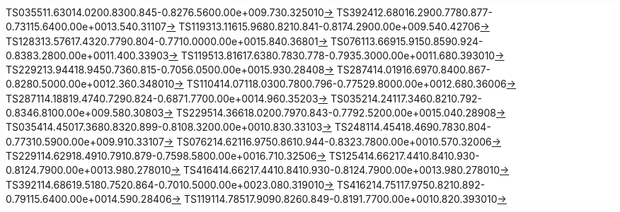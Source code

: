 <tr><td>TS035</td><td>5</td><td>11.630</td><td>14.020</td><td>0.830</td><td>0.845</td><td>-</td><td>0.827</td><td>6.560</td><td>0.00e+00</td><td>9.73</td><td>0.3250</td><td>10</td><td><a href='/show/index.html?id=CR1149_TS035_5'>-></a></td></tr>
<tr><td>TS392</td><td>4</td><td>12.680</td><td>16.290</td><td>0.778</td><td>0.877</td><td>-</td><td>0.731</td><td>15.640</td><td>0.00e+00</td><td>13.54</td><td>0.3110</td><td>7</td><td><a href='/show/index.html?id=CR1149_TS392_4'>-></a></td></tr>
<tr><td>TS119</td><td>3</td><td>13.116</td><td>15.968</td><td>0.821</td><td>0.841</td><td>-</td><td>0.817</td><td>4.290</td><td>0.00e+00</td><td>9.54</td><td>0.4270</td><td>6</td><td><a href='/show/index.html?id=CR1149_TS119_3'>-></a></td></tr>
<tr><td>TS128</td><td>3</td><td>13.576</td><td>17.432</td><td>0.779</td><td>0.804</td><td>-</td><td>0.771</td><td>0.000</td><td>0.00e+00</td><td>15.84</td><td>0.3680</td><td>1</td><td><a href='/show/index.html?id=CR1149_TS128_3'>-></a></td></tr>
<tr><td>TS076</td><td>1</td><td>13.669</td><td>15.915</td><td>0.859</td><td>0.924</td><td>-</td><td>0.838</td><td>3.280</td><td>0.00e+00</td><td>11.40</td><td>0.3390</td><td>3</td><td><a href='/show/index.html?id=CR1149_TS076_1'>-></a></td></tr>
<tr><td>TS119</td><td>5</td><td>13.816</td><td>17.638</td><td>0.783</td><td>0.778</td><td>-</td><td>0.793</td><td>5.300</td><td>0.00e+00</td><td>11.68</td><td>0.3930</td><td>10</td><td><a href='/show/index.html?id=CR1149_TS119_5'>-></a></td></tr>
<tr><td>TS229</td><td>2</td><td>13.944</td><td>18.945</td><td>0.736</td><td>0.815</td><td>-</td><td>0.705</td><td>6.050</td><td>0.00e+00</td><td>15.93</td><td>0.2840</td><td>8</td><td><a href='/show/index.html?id=CR1149_TS229_2'>-></a></td></tr>
<tr><td>TS287</td><td>4</td><td>14.019</td><td>16.697</td><td>0.840</td><td>0.867</td><td>-</td><td>0.828</td><td>0.500</td><td>0.00e+00</td><td>12.36</td><td>0.3480</td><td>10</td><td><a href='/show/index.html?id=CR1149_TS287_4'>-></a></td></tr>
<tr><td>TS110</td><td>4</td><td>14.071</td><td>18.030</td><td>0.780</td><td>0.796</td><td>-</td><td>0.775</td><td>29.800</td><td>0.00e+00</td><td>12.68</td><td>0.3600</td><td>6</td><td><a href='/show/index.html?id=CR1149_TS110_4'>-></a></td></tr>
<tr><td>TS287</td><td>1</td><td>14.188</td><td>19.474</td><td>0.729</td><td>0.824</td><td>-</td><td>0.687</td><td>1.770</td><td>0.00e+00</td><td>14.96</td><td>0.3520</td><td>3</td><td><a href='/show/index.html?id=CR1149_TS287_1'>-></a></td></tr>
<tr><td>TS035</td><td>2</td><td>14.241</td><td>17.346</td><td>0.821</td><td>0.792</td><td>-</td><td>0.834</td><td>6.810</td><td>0.00e+00</td><td>9.58</td><td>0.3080</td><td>3</td><td><a href='/show/index.html?id=CR1149_TS035_2'>-></a></td></tr>
<tr><td>TS229</td><td>5</td><td>14.366</td><td>18.020</td><td>0.797</td><td>0.843</td><td>-</td><td>0.779</td><td>2.520</td><td>0.00e+00</td><td>15.04</td><td>0.2890</td><td>8</td><td><a href='/show/index.html?id=CR1149_TS229_5'>-></a></td></tr>
<tr><td>TS035</td><td>4</td><td>14.450</td><td>17.368</td><td>0.832</td><td>0.899</td><td>-</td><td>0.810</td><td>8.320</td><td>0.00e+00</td><td>10.83</td><td>0.3310</td><td>3</td><td><a href='/show/index.html?id=CR1149_TS035_4'>-></a></td></tr>
<tr><td>TS248</td><td>1</td><td>14.454</td><td>18.469</td><td>0.783</td><td>0.804</td><td>-</td><td>0.773</td><td>10.590</td><td>0.00e+00</td><td>9.91</td><td>0.3310</td><td>7</td><td><a href='/show/index.html?id=CR1149_TS248_1'>-></a></td></tr>
<tr><td>TS076</td><td>2</td><td>14.621</td><td>16.975</td><td>0.861</td><td>0.944</td><td>-</td><td>0.832</td><td>3.780</td><td>0.00e+00</td><td>10.57</td><td>0.3200</td><td>6</td><td><a href='/show/index.html?id=CR1149_TS076_2'>-></a></td></tr>
<tr><td>TS229</td><td>1</td><td>14.629</td><td>18.491</td><td>0.791</td><td>0.879</td><td>-</td><td>0.759</td><td>8.580</td><td>0.00e+00</td><td>16.71</td><td>0.3250</td><td>6</td><td><a href='/show/index.html?id=CR1149_TS229_1'>-></a></td></tr>
<tr><td>TS125</td><td>4</td><td>14.662</td><td>17.441</td><td>0.841</td><td>0.930</td><td>-</td><td>0.812</td><td>4.790</td><td>0.00e+00</td><td>13.98</td><td>0.2780</td><td>10</td><td><a href='/show/index.html?id=CR1149_TS125_4'>-></a></td></tr>
<tr><td>TS416</td><td>4</td><td>14.662</td><td>17.441</td><td>0.841</td><td>0.930</td><td>-</td><td>0.812</td><td>4.790</td><td>0.00e+00</td><td>13.98</td><td>0.2780</td><td>10</td><td><a href='/show/index.html?id=CR1149_TS416_4'>-></a></td></tr>
<tr><td>TS392</td><td>1</td><td>14.686</td><td>19.518</td><td>0.752</td><td>0.864</td><td>-</td><td>0.701</td><td>0.500</td><td>0.00e+00</td><td>23.08</td><td>0.3190</td><td>10</td><td><a href='/show/index.html?id=CR1149_TS392_1'>-></a></td></tr>
<tr><td>TS416</td><td>2</td><td>14.751</td><td>17.975</td><td>0.821</td><td>0.892</td><td>-</td><td>0.791</td><td>15.640</td><td>0.00e+00</td><td>14.59</td><td>0.2840</td><td>6</td><td><a href='/show/index.html?id=CR1149_TS416_2'>-></a></td></tr>
<tr><td>TS119</td><td>1</td><td>14.785</td><td>17.909</td><td>0.826</td><td>0.849</td><td>-</td><td>0.819</td><td>1.770</td><td>0.00e+00</td><td>10.82</td><td>0.3930</td><td>10</td><td><a href='/show/index.html?id=CR1149_TS119_1'>-></a></td></tr>